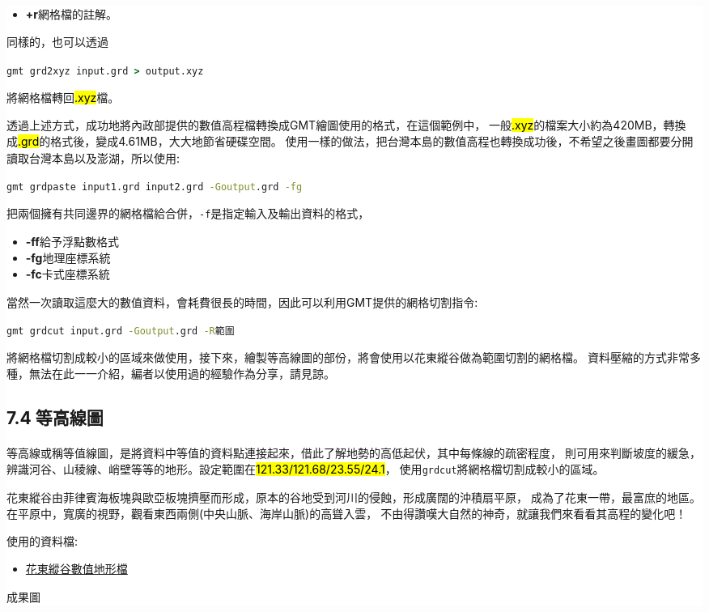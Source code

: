   * **+r**網格檔的註解。

同樣的，也可以透過
```bat
gmt grd2xyz input.grd > output.xyz
```

將網格檔轉回<mark>.xyz</mark>檔。

透過上述方式，成功地將內政部提供的數值高程檔轉換成GMT繪圖使用的格式，在這個範例中，
一般<mark>.xyz</mark>的檔案大小約為420MB，轉換成<mark>.grd</mark>的格式後，變成4.61MB，大大地節省硬碟空間。
使用一樣的做法，把台灣本島的數值高程也轉換成功後，不希望之後畫圖都要分開讀取台灣本島以及澎湖，所以使用:
```bat
gmt grdpaste input1.grd input2.grd -Goutput.grd -fg
```

把兩個擁有共同邊界的網格檔給合併，`-f`是指定輸入及輸出資料的格式，
* **-ff**給予浮點數格式
* **-fg**地理座標系統
* **-fc**卡式座標系統

當然一次讀取這麼大的數值資料，會耗費很長的時間，因此可以利用GMT提供的網格切割指令:
```bat
gmt grdcut input.grd -Goutput.grd -R範圍
```

將網格檔切割成較小的區域來做使用，接下來，繪製等高線圖的部份，將會使用以花東縱谷做為範圍切割的網格檔。
資料壓縮的方式非常多種，無法在此一一介紹，編者以使用過的經驗作為分享，請見諒。

## 7.4 等高線圖
等高線或稱等值線圖，是將資料中等值的資料點連接起來，借此了解地勢的高低起伏，其中每條線的疏密程度，
則可用來判斷坡度的緩急，辨識河谷、山稜線、峭壁等等的地形。設定範圍在<mark>121.33/121.68/23.55/24.1</mark>，
使用`grdcut`將網格檔切割成較小的區域。

花東縱谷由菲律賓海板塊與歐亞板塊擠壓而形成，原本的谷地受到河川的侵蝕，形成廣闊的沖積扇平原，
成為了花東一帶，最富庶的地區。在平原中，寬廣的視野，觀看東西兩側(中央山脈、海岸山脈)的高聳入雲，
不由得讚嘆大自然的神奇，就讓我們來看看其高程的變化吧！

使用的資料檔:
- [花東縱谷數值地形檔](dat/east_rift_valley.grd)

成果圖
<p align="center">